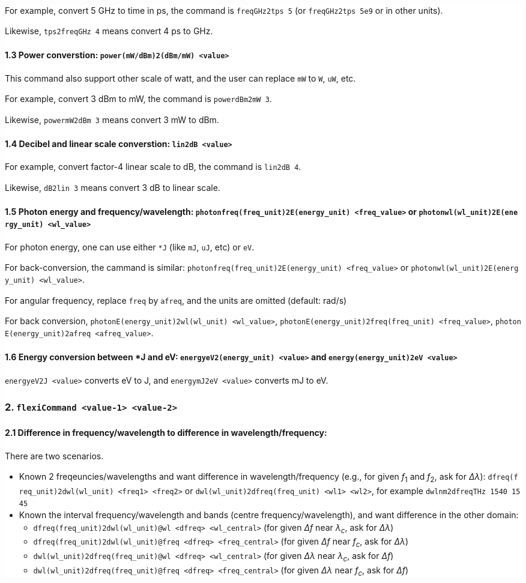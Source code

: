 For example, convert 5 GHz to time in ps, the command is ``freqGHz2tps 5`` (or ``freqGHz2tps 5e9`` or in other units).

Likewise, ``tps2freqGHz 4`` means convert 4 ps to GHz.

#### 1.3 Power converstion: ``power(mW/dBm)2(dBm/mW) <value>``

This command also support other scale of watt, and the user can replace ``mW`` to ``W``, ``uW``, etc.

For example, convert 3 dBm to mW, the command is ``powerdBm2mW 3``.

Likewise, ``powermW2dBm 3`` means convert 3 mW to dBm.

#### 1.4 Decibel and linear scale converstion: ``lin2dB <value>``

For example, convert factor-4 linear scale to dB, the command is ``lin2dB 4``.

Likewise, ``dB2lin 3`` means convert 3 dB to linear scale.

#### 1.5 Photon energy and frequency/wavelength: ``photonfreq(freq_unit)2E(energy_unit) <freq_value>`` or ``photonwl(wl_unit)2E(energy_unit) <wl_value>``

For photon energy, one can use either ``*J`` (like ``mJ``, ``uJ``, etc) or ``eV``.

For back-conversion, the cammand is similar: ``photonfreq(freq_unit)2E(energy_unit) <freq_value>`` or ``photonwl(wl_unit)2E(energy_unit) <wl_value>``.

For angular frequency, replace ``freq`` by ``afreq``, and the units are omitted (default: rad/s)

For back conversion, ``photonE(energy_unit)2wl(wl_unit) <wl_value>``, ``photonE(energy_unit)2freq(freq_unit) <freq_value>``, ``photonE(energy_unit)2afreq <afreq_value>``.

#### 1.6 Energy conversion between *J and eV: ``energyeV2(energy_unit) <value>`` and ``energy(energy_unit)2eV <value>``

``energyeV2J <value>`` converts eV to J, and ``energymJ2eV <value>`` converts mJ to eV.

### 2. ``flexiCommand <value-1> <value-2>``

#### 2.1 Difference in frequency/wavelength to difference in wavelength/frequency:

There are two scenarios.

- Known 2 freqeuncies/wavelengths and want difference in wavelength/frequency (e.g., for given $f_1$ and $f_2$, ask for $\Delta \lambda$): ``dfreq(freq_unit)2dwl(wl_unit) <freq1> <freq2>`` or ``dwl(wl_unit)2dfreq(freq_unit) <wl1> <wl2>``, for example ``dwlnm2dfreqTHz 1540 1545``
- Known the interval frequency/wavelength and bands (centre frequency/wavelength), and want difference in the other domain:
  - ``dfreq(freq_unit)2dwl(wl_unit)@wl <dfreq> <wl_central>`` (for given $\Delta f$ near $\lambda_c$, ask for $\Delta \lambda$)
  - ``dfreq(freq_unit)2dwl(wl_unit)@freq <dfreq> <freq_central>`` (for given $\Delta f$ near $f_c$, ask for $\Delta \lambda$)
  - ``dwl(wl_unit)2dfreq(freq_unit)@wl <dfreq> <wl_central>`` (for given $\Delta \lambda$ near $\lambda_c$, ask for $\Delta f$)
  - ``dwl(wl_unit)2dfreq(freq_unit)@freq <dfreq> <freq_central>`` (for given $\Delta \lambda$ near $f_c$, ask for $\Delta f$)
